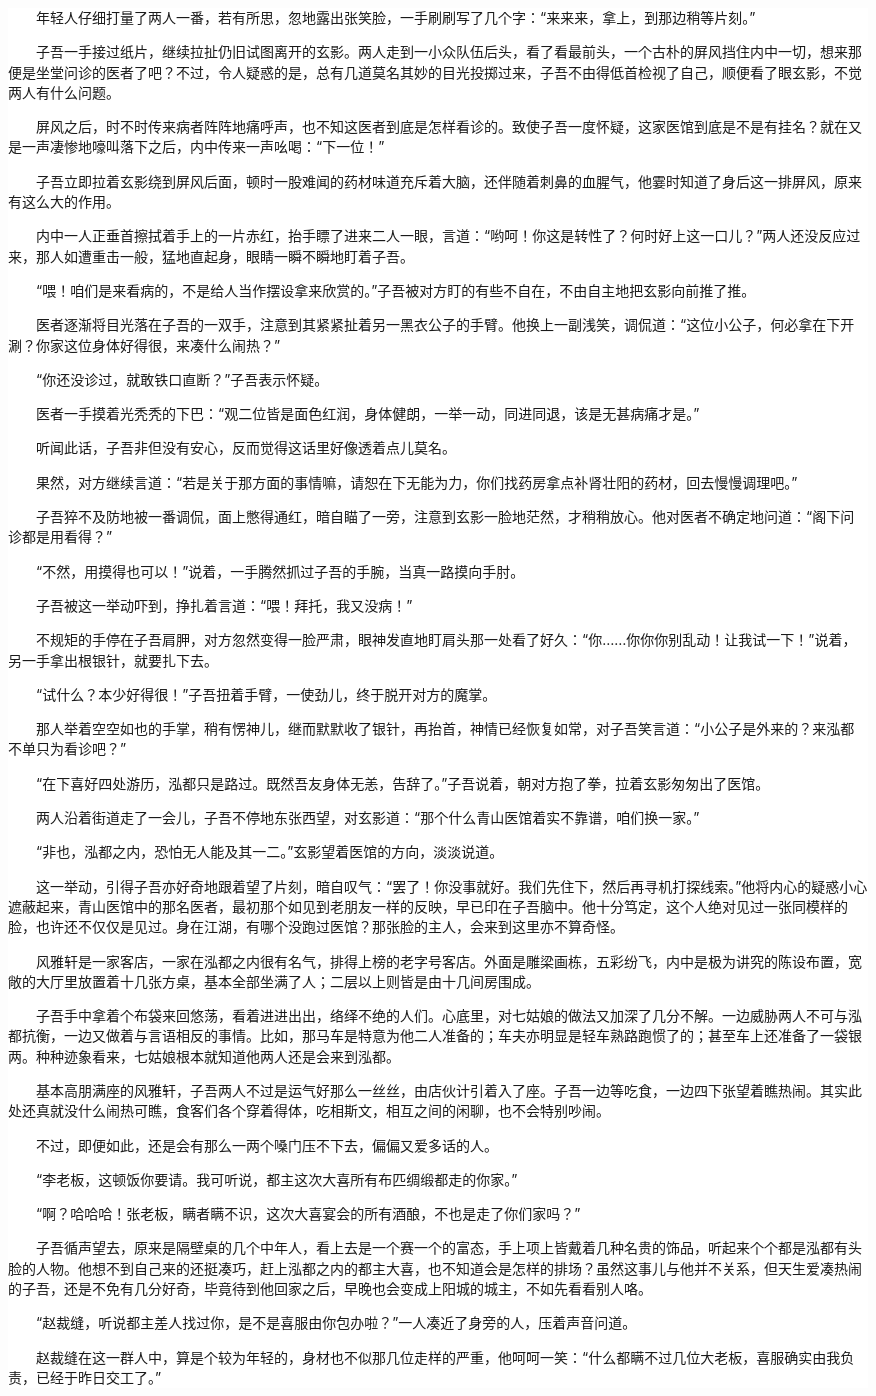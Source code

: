 
　　年轻人仔细打量了两人一番，若有所思，忽地露出张笑脸，一手刷刷写了几个字：“来来来，拿上，到那边稍等片刻。”

　　子吾一手接过纸片，继续拉扯仍旧试图离开的玄影。两人走到一小众队伍后头，看了看最前头，一个古朴的屏风挡住内中一切，想来那便是坐堂问诊的医者了吧？不过，令人疑惑的是，总有几道莫名其妙的目光投掷过来，子吾不由得低首检视了自己，顺便看了眼玄影，不觉两人有什么问题。

　　屏风之后，时不时传来病者阵阵地痛呼声，也不知这医者到底是怎样看诊的。致使子吾一度怀疑，这家医馆到底是不是有挂名？就在又是一声凄惨地嚎叫落下之后，内中传来一声吆喝：“下一位！”

　　子吾立即拉着玄影绕到屏风后面，顿时一股难闻的药材味道充斥着大脑，还伴随着刺鼻的血腥气，他霎时知道了身后这一排屏风，原来有这么大的作用。

　　内中一人正垂首擦拭着手上的一片赤红，抬手瞟了进来二人一眼，言道：“哟呵！你这是转性了？何时好上这一口儿？”两人还没反应过来，那人如遭重击一般，猛地直起身，眼睛一瞬不瞬地盯着子吾。

　　“喂！咱们是来看病的，不是给人当作摆设拿来欣赏的。”子吾被对方盯的有些不自在，不由自主地把玄影向前推了推。

　　医者逐渐将目光落在子吾的一双手，注意到其紧紧扯着另一黑衣公子的手臂。他换上一副浅笑，调侃道：“这位小公子，何必拿在下开涮？你家这位身体好得很，来凑什么闹热？”

　　“你还没诊过，就敢铁口直断？”子吾表示怀疑。

　　医者一手摸着光秃秃的下巴：“观二位皆是面色红润，身体健朗，一举一动，同进同退，该是无甚病痛才是。”

　　听闻此话，子吾非但没有安心，反而觉得这话里好像透着点儿莫名。

　　果然，对方继续言道：“若是关于那方面的事情嘛，请恕在下无能为力，你们找药房拿点补肾壮阳的药材，回去慢慢调理吧。”

　　子吾猝不及防地被一番调侃，面上憋得通红，暗自瞄了一旁，注意到玄影一脸地茫然，才稍稍放心。他对医者不确定地问道：“阁下问诊都是用看得？”

　　“不然，用摸得也可以！”说着，一手腾然抓过子吾的手腕，当真一路摸向手肘。

　　子吾被这一举动吓到，挣扎着言道：“喂！拜托，我又没病！”

　　不规矩的手停在子吾肩胛，对方忽然变得一脸严肃，眼神发直地盯肩头那一处看了好久：“你……你你你别乱动！让我试一下！”说着，另一手拿出根银针，就要扎下去。

　　“试什么？本少好得很！”子吾扭着手臂，一使劲儿，终于脱开对方的魔掌。

　　那人举着空空如也的手掌，稍有愣神儿，继而默默收了银针，再抬首，神情已经恢复如常，对子吾笑言道：“小公子是外来的？来泓都不单只为看诊吧？”

　　“在下喜好四处游历，泓都只是路过。既然吾友身体无恙，告辞了。”子吾说着，朝对方抱了拳，拉着玄影匆匆出了医馆。

　　两人沿着街道走了一会儿，子吾不停地东张西望，对玄影道：“那个什么青山医馆着实不靠谱，咱们换一家。”

　　“非也，泓都之内，恐怕无人能及其一二。”玄影望着医馆的方向，淡淡说道。

　　这一举动，引得子吾亦好奇地跟着望了片刻，暗自叹气：“罢了！你没事就好。我们先住下，然后再寻机打探线索。”他将内心的疑惑小心遮蔽起来，青山医馆中的那名医者，最初那个如见到老朋友一样的反映，早已印在子吾脑中。他十分笃定，这个人绝对见过一张同模样的脸，也许还不仅仅是见过。身在江湖，有哪个没跑过医馆？那张脸的主人，会来到这里亦不算奇怪。

　　风雅轩是一家客店，一家在泓都之内很有名气，排得上榜的老字号客店。外面是雕梁画栋，五彩纷飞，内中是极为讲究的陈设布置，宽敞的大厅里放置着十几张方桌，基本全部坐满了人；二层以上则皆是由十几间房围成。

　　子吾手中拿着个布袋来回悠荡，看着进进出出，络绎不绝的人们。心底里，对七姑娘的做法又加深了几分不解。一边威胁两人不可与泓都抗衡，一边又做着与言语相反的事情。比如，那马车是特意为他二人准备的；车夫亦明显是轻车熟路跑惯了的；甚至车上还准备了一袋银两。种种迹象看来，七姑娘根本就知道他两人还是会来到泓都。

　　基本高朋满座的风雅轩，子吾两人不过是运气好那么一丝丝，由店伙计引着入了座。子吾一边等吃食，一边四下张望着瞧热闹。其实此处还真就没什么闹热可瞧，食客们各个穿着得体，吃相斯文，相互之间的闲聊，也不会特别吵闹。

　　不过，即便如此，还是会有那么一两个嗓门压不下去，偏偏又爱多话的人。

　　“李老板，这顿饭你要请。我可听说，都主这次大喜所有布匹绸缎都走的你家。”

　　“啊？哈哈哈！张老板，瞒者瞒不识，这次大喜宴会的所有酒酿，不也是走了你们家吗？”

　　子吾循声望去，原来是隔壁桌的几个中年人，看上去是一个赛一个的富态，手上项上皆戴着几种名贵的饰品，听起来个个都是泓都有头脸的人物。他想不到自己来的还挺凑巧，赶上泓都之内的都主大喜，也不知道会是怎样的排场？虽然这事儿与他并不关系，但天生爱凑热闹的子吾，还是不免有几分好奇，毕竟待到他回家之后，早晚也会变成上阳城的城主，不如先看看别人咯。

　　“赵裁缝，听说都主差人找过你，是不是喜服由你包办啦？”一人凑近了身旁的人，压着声音问道。

　　赵裁缝在这一群人中，算是个较为年轻的，身材也不似那几位走样的严重，他呵呵一笑：“什么都瞒不过几位大老板，喜服确实由我负责，已经于昨日交工了。”
